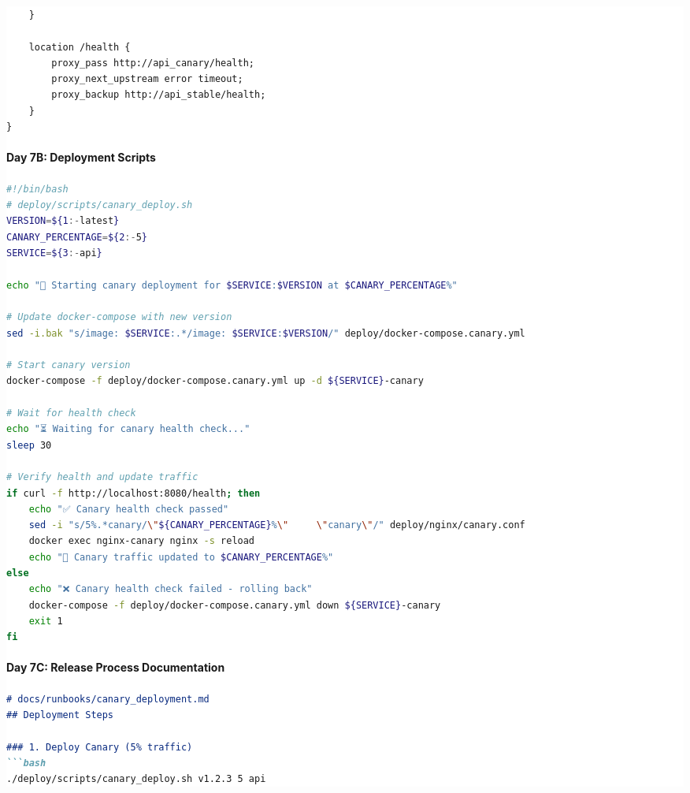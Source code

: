 ```nginx
    }
    
    location /health {
        proxy_pass http://api_canary/health;
        proxy_next_upstream error timeout;
        proxy_backup http://api_stable/health;
    }
}
```

#### Day 7B: Deployment Scripts
```bash
#!/bin/bash
# deploy/scripts/canary_deploy.sh
VERSION=${1:-latest}
CANARY_PERCENTAGE=${2:-5}
SERVICE=${3:-api}

echo "🚀 Starting canary deployment for $SERVICE:$VERSION at $CANARY_PERCENTAGE%"

# Update docker-compose with new version
sed -i.bak "s/image: $SERVICE:.*/image: $SERVICE:$VERSION/" deploy/docker-compose.canary.yml

# Start canary version
docker-compose -f deploy/docker-compose.canary.yml up -d ${SERVICE}-canary

# Wait for health check
echo "⏳ Waiting for canary health check..."
sleep 30

# Verify health and update traffic
if curl -f http://localhost:8080/health; then
    echo "✅ Canary health check passed"
    sed -i "s/5%.*canary/\"${CANARY_PERCENTAGE}%\"     \"canary\"/" deploy/nginx/canary.conf
    docker exec nginx-canary nginx -s reload
    echo "🎯 Canary traffic updated to $CANARY_PERCENTAGE%"
else
    echo "❌ Canary health check failed - rolling back"
    docker-compose -f deploy/docker-compose.canary.yml down ${SERVICE}-canary
    exit 1
fi
```

#### Day 7C: Release Process Documentation
```markdown
# docs/runbooks/canary_deployment.md
## Deployment Steps

### 1. Deploy Canary (5% traffic)
```bash
./deploy/scripts/canary_deploy.sh v1.2.3 5 api
```
